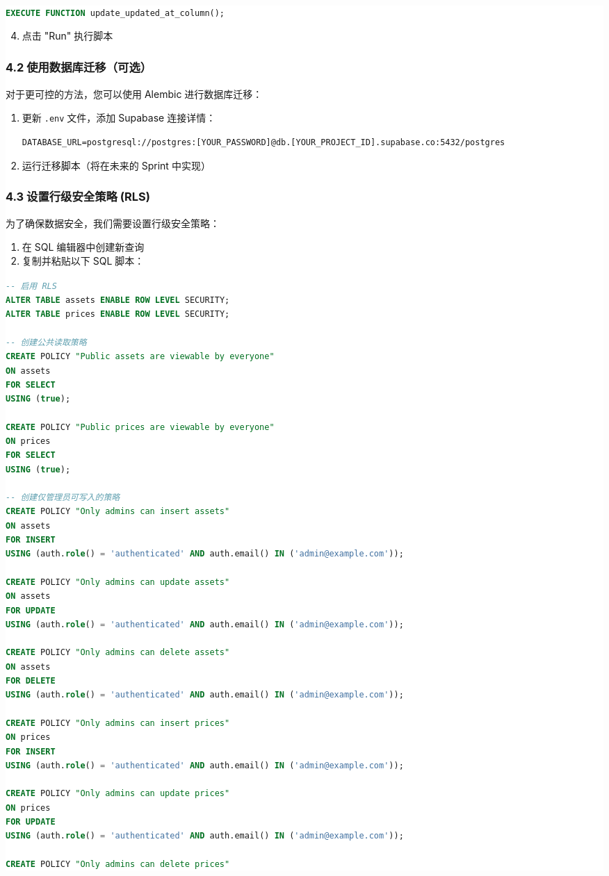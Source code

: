 ```sql
EXECUTE FUNCTION update_updated_at_column();
```

4. 点击 "Run" 执行脚本

### 4.2 使用数据库迁移（可选）

对于更可控的方法，您可以使用 Alembic 进行数据库迁移：

1. 更新 `.env` 文件，添加 Supabase 连接详情：
   ```
   DATABASE_URL=postgresql://postgres:[YOUR_PASSWORD]@db.[YOUR_PROJECT_ID].supabase.co:5432/postgres
   ```
2. 运行迁移脚本（将在未来的 Sprint 中实现）

### 4.3 设置行级安全策略 (RLS)

为了确保数据安全，我们需要设置行级安全策略：

1. 在 SQL 编辑器中创建新查询
2. 复制并粘贴以下 SQL 脚本：

```sql
-- 启用 RLS
ALTER TABLE assets ENABLE ROW LEVEL SECURITY;
ALTER TABLE prices ENABLE ROW LEVEL SECURITY;

-- 创建公共读取策略
CREATE POLICY "Public assets are viewable by everyone"
ON assets
FOR SELECT
USING (true);

CREATE POLICY "Public prices are viewable by everyone"
ON prices
FOR SELECT
USING (true);

-- 创建仅管理员可写入的策略
CREATE POLICY "Only admins can insert assets"
ON assets
FOR INSERT
USING (auth.role() = 'authenticated' AND auth.email() IN ('admin@example.com'));

CREATE POLICY "Only admins can update assets"
ON assets
FOR UPDATE
USING (auth.role() = 'authenticated' AND auth.email() IN ('admin@example.com'));

CREATE POLICY "Only admins can delete assets"
ON assets
FOR DELETE
USING (auth.role() = 'authenticated' AND auth.email() IN ('admin@example.com'));

CREATE POLICY "Only admins can insert prices"
ON prices
FOR INSERT
USING (auth.role() = 'authenticated' AND auth.email() IN ('admin@example.com'));

CREATE POLICY "Only admins can update prices"
ON prices
FOR UPDATE
USING (auth.role() = 'authenticated' AND auth.email() IN ('admin@example.com'));

CREATE POLICY "Only admins can delete prices"
```